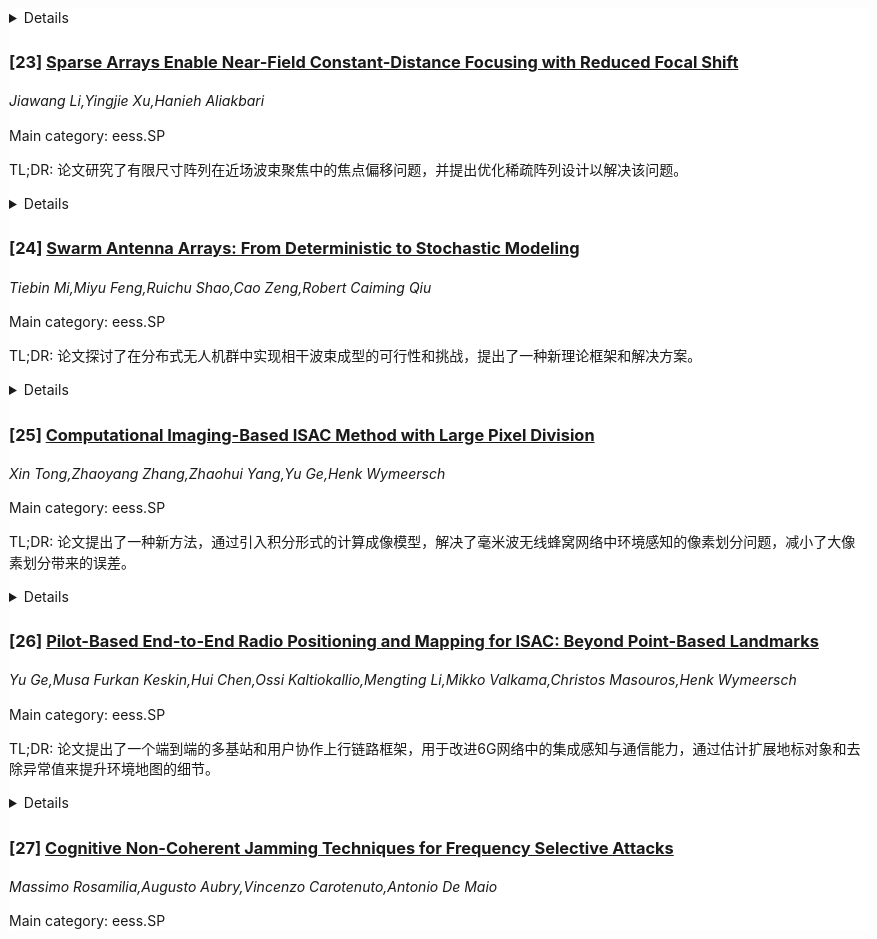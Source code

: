 
<details><summary>Details</summary></details>


### [23] [Sparse Arrays Enable Near-Field Constant-Distance Focusing with Reduced Focal Shift](https://arxiv.org/abs/2505.07285)
*Jiawang Li,Yingjie Xu,Hanieh Aliakbari*

Main category: eess.SP

TL;DR: 论文研究了有限尺寸阵列在近场波束聚焦中的焦点偏移问题，并提出优化稀疏阵列设计以解决该问题。


<details><summary>Details</summary></details>


### [24] [Swarm Antenna Arrays: From Deterministic to Stochastic Modeling](https://arxiv.org/abs/2505.07335)
*Tiebin Mi,Miyu Feng,Ruichu Shao,Cao Zeng,Robert Caiming Qiu*

Main category: eess.SP

TL;DR: 论文探讨了在分布式无人机群中实现相干波束成型的可行性和挑战，提出了一种新理论框架和解决方案。


<details><summary>Details</summary></details>


### [25] [Computational Imaging-Based ISAC Method with Large Pixel Division](https://arxiv.org/abs/2505.07355)
*Xin Tong,Zhaoyang Zhang,Zhaohui Yang,Yu Ge,Henk Wymeersch*

Main category: eess.SP

TL;DR: 论文提出了一种新方法，通过引入积分形式的计算成像模型，解决了毫米波无线蜂窝网络中环境感知的像素划分问题，减小了大像素划分带来的误差。


<details><summary>Details</summary></details>


### [26] [Pilot-Based End-to-End Radio Positioning and Mapping for ISAC: Beyond Point-Based Landmarks](https://arxiv.org/abs/2505.07402)
*Yu Ge,Musa Furkan Keskin,Hui Chen,Ossi Kaltiokallio,Mengting Li,Mikko Valkama,Christos Masouros,Henk Wymeersch*

Main category: eess.SP

TL;DR: 论文提出了一个端到端的多基站和用户协作上行链路框架，用于改进6G网络中的集成感知与通信能力，通过估计扩展地标对象和去除异常值来提升环境地图的细节。


<details><summary>Details</summary></details>


### [27] [Cognitive Non-Coherent Jamming Techniques for Frequency Selective Attacks](https://arxiv.org/abs/2505.07429)
*Massimo Rosamilia,Augusto Aubry,Vincenzo Carotenuto,Antonio De Maio*

Main category: eess.SP
